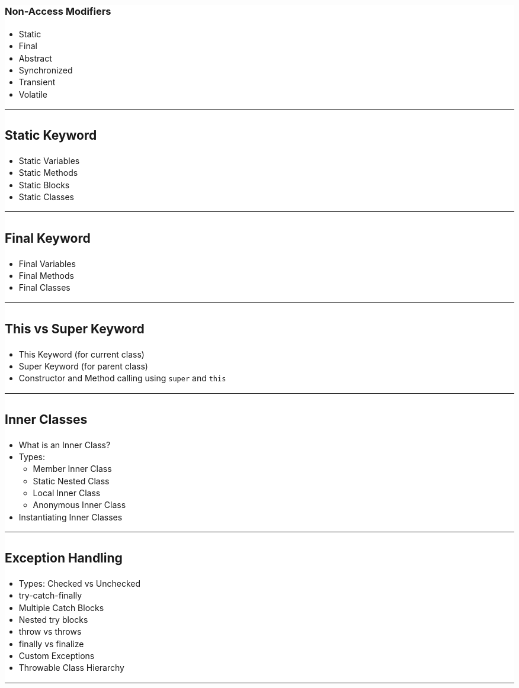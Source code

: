 ### Non-Access Modifiers

- Static
- Final
- Abstract
- Synchronized
- Transient
- Volatile

---

## Static Keyword

- Static Variables
- Static Methods
- Static Blocks
- Static Classes

---

## Final Keyword

- Final Variables
- Final Methods
- Final Classes

---

## This vs Super Keyword

- This Keyword (for current class)
- Super Keyword (for parent class)
- Constructor and Method calling using `super` and `this`

---

## Inner Classes

- What is an Inner Class?
- Types:
  - Member Inner Class
  - Static Nested Class
  - Local Inner Class
  - Anonymous Inner Class
- Instantiating Inner Classes

---

## Exception Handling

- Types: Checked vs Unchecked
- try-catch-finally
- Multiple Catch Blocks
- Nested try blocks
- throw vs throws
- finally vs finalize
- Custom Exceptions
- Throwable Class Hierarchy

---